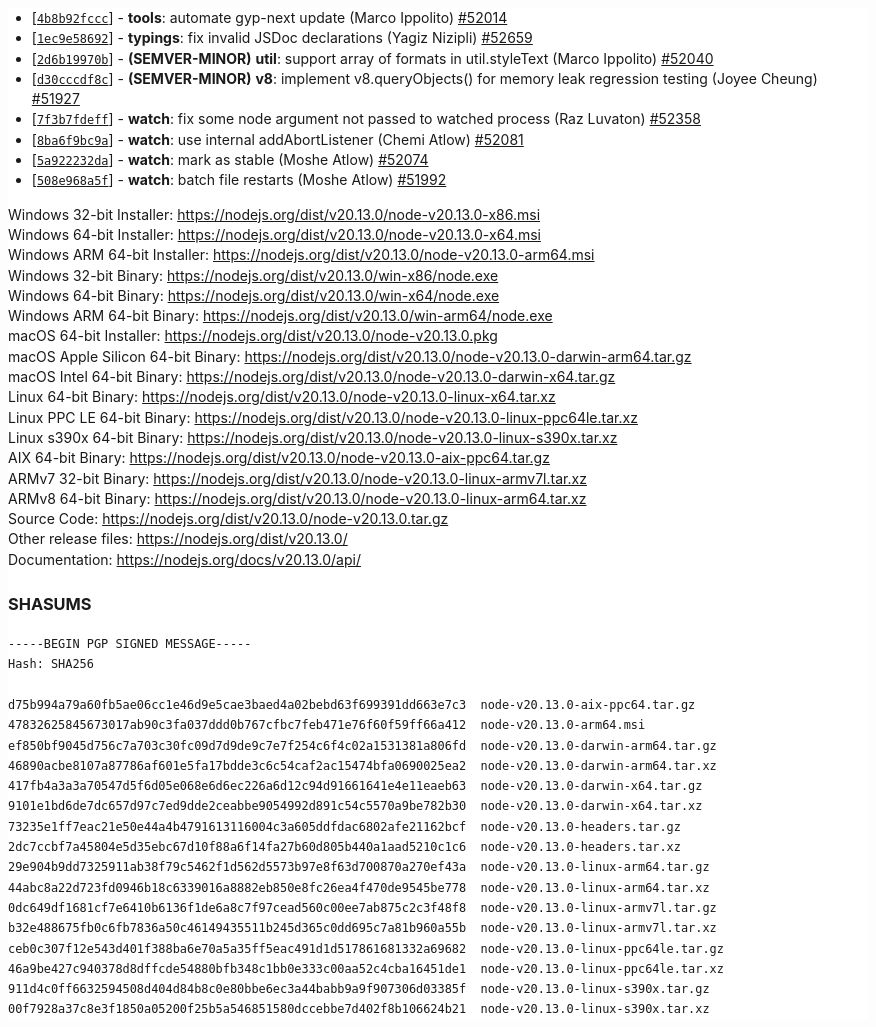 - \[[`4b8b92fccc`](https://github.com/nodejs/node/commit/4b8b92fccc)] - **tools**: automate gyp-next update (Marco Ippolito) [#52014](https://github.com/nodejs/node/pull/52014)
- \[[`1ec9e58692`](https://github.com/nodejs/node/commit/1ec9e58692)] - **typings**: fix invalid JSDoc declarations (Yagiz Nizipli) [#52659](https://github.com/nodejs/node/pull/52659)
- \[[`2d6b19970b`](https://github.com/nodejs/node/commit/2d6b19970b)] - **(SEMVER-MINOR)** **util**: support array of formats in util.styleText (Marco Ippolito) [#52040](https://github.com/nodejs/node/pull/52040)
- \[[`d30cccdf8c`](https://github.com/nodejs/node/commit/d30cccdf8c)] - **(SEMVER-MINOR)** **v8**: implement v8.queryObjects() for memory leak regression testing (Joyee Cheung) [#51927](https://github.com/nodejs/node/pull/51927)
- \[[`7f3b7fdeff`](https://github.com/nodejs/node/commit/7f3b7fdeff)] - **watch**: fix some node argument not passed to watched process (Raz Luvaton) [#52358](https://github.com/nodejs/node/pull/52358)
- \[[`8ba6f9bc9a`](https://github.com/nodejs/node/commit/8ba6f9bc9a)] - **watch**: use internal addAbortListener (Chemi Atlow) [#52081](https://github.com/nodejs/node/pull/52081)
- \[[`5a922232da`](https://github.com/nodejs/node/commit/5a922232da)] - **watch**: mark as stable (Moshe Atlow) [#52074](https://github.com/nodejs/node/pull/52074)
- \[[`508e968a5f`](https://github.com/nodejs/node/commit/508e968a5f)] - **watch**: batch file restarts (Moshe Atlow) [#51992](https://github.com/nodejs/node/pull/51992)

Windows 32-bit Installer: https://nodejs.org/dist/v20.13.0/node-v20.13.0-x86.msi \
Windows 64-bit Installer: https://nodejs.org/dist/v20.13.0/node-v20.13.0-x64.msi \
Windows ARM 64-bit Installer: https://nodejs.org/dist/v20.13.0/node-v20.13.0-arm64.msi \
Windows 32-bit Binary: https://nodejs.org/dist/v20.13.0/win-x86/node.exe \
Windows 64-bit Binary: https://nodejs.org/dist/v20.13.0/win-x64/node.exe \
Windows ARM 64-bit Binary: https://nodejs.org/dist/v20.13.0/win-arm64/node.exe \
macOS 64-bit Installer: https://nodejs.org/dist/v20.13.0/node-v20.13.0.pkg \
macOS Apple Silicon 64-bit Binary: https://nodejs.org/dist/v20.13.0/node-v20.13.0-darwin-arm64.tar.gz \
macOS Intel 64-bit Binary: https://nodejs.org/dist/v20.13.0/node-v20.13.0-darwin-x64.tar.gz \
Linux 64-bit Binary: https://nodejs.org/dist/v20.13.0/node-v20.13.0-linux-x64.tar.xz \
Linux PPC LE 64-bit Binary: https://nodejs.org/dist/v20.13.0/node-v20.13.0-linux-ppc64le.tar.xz \
Linux s390x 64-bit Binary: https://nodejs.org/dist/v20.13.0/node-v20.13.0-linux-s390x.tar.xz \
AIX 64-bit Binary: https://nodejs.org/dist/v20.13.0/node-v20.13.0-aix-ppc64.tar.gz \
ARMv7 32-bit Binary: https://nodejs.org/dist/v20.13.0/node-v20.13.0-linux-armv7l.tar.xz \
ARMv8 64-bit Binary: https://nodejs.org/dist/v20.13.0/node-v20.13.0-linux-arm64.tar.xz \
Source Code: https://nodejs.org/dist/v20.13.0/node-v20.13.0.tar.gz \
Other release files: https://nodejs.org/dist/v20.13.0/ \
Documentation: https://nodejs.org/docs/v20.13.0/api/

### SHASUMS

```
-----BEGIN PGP SIGNED MESSAGE-----
Hash: SHA256

d75b994a79a60fb5ae06cc1e46d9e5cae3baed4a02bebd63f699391dd663e7c3  node-v20.13.0-aix-ppc64.tar.gz
47832625845673017ab90c3fa037ddd0b767cfbc7feb471e76f60f59ff66a412  node-v20.13.0-arm64.msi
ef850bf9045d756c7a703c30fc09d7d9de9c7e7f254c6f4c02a1531381a806fd  node-v20.13.0-darwin-arm64.tar.gz
46890acbe8107a87786af601e5fa17bdde3c6c54caf2ac15474bfa0690025ea2  node-v20.13.0-darwin-arm64.tar.xz
417fb4a3a3a70547d5f6d05e068e6d6ec226a6d12c94d91661641e4e11eaeb63  node-v20.13.0-darwin-x64.tar.gz
9101e1bd6de7dc657d97c7ed9dde2ceabbe9054992d891c54c5570a9be782b30  node-v20.13.0-darwin-x64.tar.xz
73235e1ff7eac21e50e44a4b4791613116004c3a605ddfdac6802afe21162bcf  node-v20.13.0-headers.tar.gz
2dc7ccbf7a45804e5d35ebc67d10f88a6f14fa27b60d805b440a1aad5210c1c6  node-v20.13.0-headers.tar.xz
29e904b9dd7325911ab38f79c5462f1d562d5573b97e8f63d700870a270ef43a  node-v20.13.0-linux-arm64.tar.gz
44abc8a22d723fd0946b18c6339016a8882eb850e8fc26ea4f470de9545be778  node-v20.13.0-linux-arm64.tar.xz
0dc649df1681cf7e6410b6136f1de6a8c7f97cead560c00ee7ab875c2c3f48f8  node-v20.13.0-linux-armv7l.tar.gz
b32e488675fb0c6fb7836a50c46149435511b245d365c0dd695c7a81b960a55b  node-v20.13.0-linux-armv7l.tar.xz
ceb0c307f12e543d401f388ba6e70a5a35ff5eac491d1d517861681332a69682  node-v20.13.0-linux-ppc64le.tar.gz
46a9be427c940378d8dffcde54880bfb348c1bb0e333c00aa52c4cba16451de1  node-v20.13.0-linux-ppc64le.tar.xz
911d4c0ff6632594508d404d84b8c0e80bbe6ec3a44babb9a9f907306d03385f  node-v20.13.0-linux-s390x.tar.gz
00f7928a37c8e3f1850a05200f25b5a546851580dccebbe7d402f8b106624b21  node-v20.13.0-linux-s390x.tar.xz
```